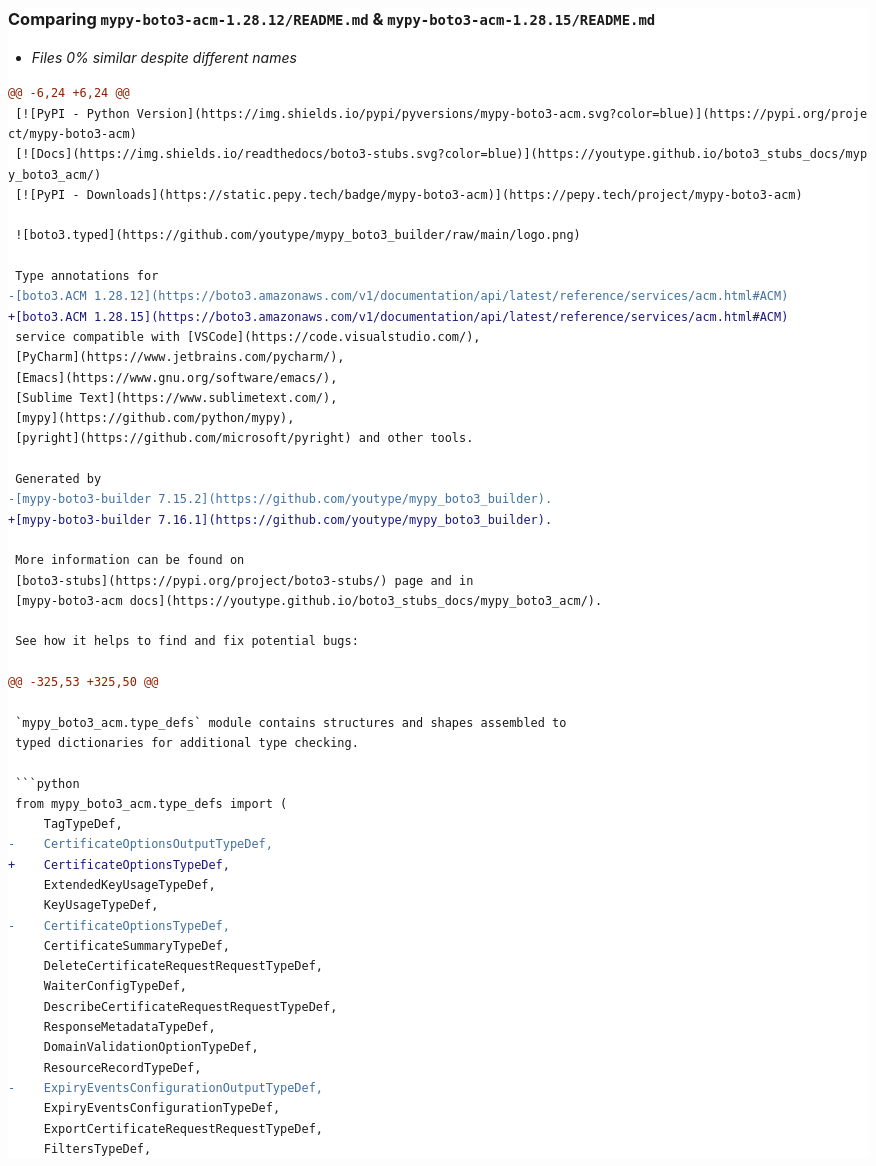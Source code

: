 ```diff
```

### Comparing `mypy-boto3-acm-1.28.12/README.md` & `mypy-boto3-acm-1.28.15/README.md`

 * *Files 0% similar despite different names*

```diff
@@ -6,24 +6,24 @@
 [![PyPI - Python Version](https://img.shields.io/pypi/pyversions/mypy-boto3-acm.svg?color=blue)](https://pypi.org/project/mypy-boto3-acm)
 [![Docs](https://img.shields.io/readthedocs/boto3-stubs.svg?color=blue)](https://youtype.github.io/boto3_stubs_docs/mypy_boto3_acm/)
 [![PyPI - Downloads](https://static.pepy.tech/badge/mypy-boto3-acm)](https://pepy.tech/project/mypy-boto3-acm)
 
 ![boto3.typed](https://github.com/youtype/mypy_boto3_builder/raw/main/logo.png)
 
 Type annotations for
-[boto3.ACM 1.28.12](https://boto3.amazonaws.com/v1/documentation/api/latest/reference/services/acm.html#ACM)
+[boto3.ACM 1.28.15](https://boto3.amazonaws.com/v1/documentation/api/latest/reference/services/acm.html#ACM)
 service compatible with [VSCode](https://code.visualstudio.com/),
 [PyCharm](https://www.jetbrains.com/pycharm/),
 [Emacs](https://www.gnu.org/software/emacs/),
 [Sublime Text](https://www.sublimetext.com/),
 [mypy](https://github.com/python/mypy),
 [pyright](https://github.com/microsoft/pyright) and other tools.
 
 Generated by
-[mypy-boto3-builder 7.15.2](https://github.com/youtype/mypy_boto3_builder).
+[mypy-boto3-builder 7.16.1](https://github.com/youtype/mypy_boto3_builder).
 
 More information can be found on
 [boto3-stubs](https://pypi.org/project/boto3-stubs/) page and in
 [mypy-boto3-acm docs](https://youtype.github.io/boto3_stubs_docs/mypy_boto3_acm/).
 
 See how it helps to find and fix potential bugs:
 
@@ -325,53 +325,50 @@
 
 `mypy_boto3_acm.type_defs` module contains structures and shapes assembled to
 typed dictionaries for additional type checking.
 
 ```python
 from mypy_boto3_acm.type_defs import (
     TagTypeDef,
-    CertificateOptionsOutputTypeDef,
+    CertificateOptionsTypeDef,
     ExtendedKeyUsageTypeDef,
     KeyUsageTypeDef,
-    CertificateOptionsTypeDef,
     CertificateSummaryTypeDef,
     DeleteCertificateRequestRequestTypeDef,
     WaiterConfigTypeDef,
     DescribeCertificateRequestRequestTypeDef,
     ResponseMetadataTypeDef,
     DomainValidationOptionTypeDef,
     ResourceRecordTypeDef,
-    ExpiryEventsConfigurationOutputTypeDef,
     ExpiryEventsConfigurationTypeDef,
     ExportCertificateRequestRequestTypeDef,
     FiltersTypeDef,
```